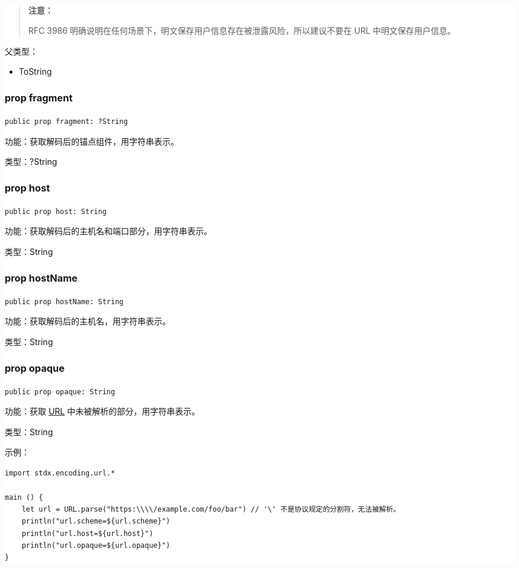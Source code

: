 > **注意：**
>
> RFC 3986 明确说明在任何场景下，明文保存用户信息存在被泄露风险，所以建议不要在 URL 中明文保存用户信息。

父类型：

- ToString

### prop fragment

```cangjie
public prop fragment: ?String
```

功能：获取解码后的锚点组件，用字符串表示。

类型：?String

### prop host

```cangjie
public prop host: String
```

功能：获取解码后的主机名和端口部分，用字符串表示。

类型：String

### prop hostName

```cangjie
public prop hostName: String
```

功能：获取解码后的主机名，用字符串表示。

类型：String

### prop opaque

```cangjie
public prop opaque: String
```

功能：获取 [URL](url_package_classes.md#class-url) 中未被解析的部分，用字符串表示。

类型：String

示例：

```cangjie
import stdx.encoding.url.*

main () {
    let url = URL.parse("https:\\\\/example.com/foo/bar") // '\' 不是协议规定的分割符，无法被解析。
    println("url.scheme=${url.scheme}")
    println("url.host=${url.host}")
    println("url.opaque=${url.opaque}")
}
```
